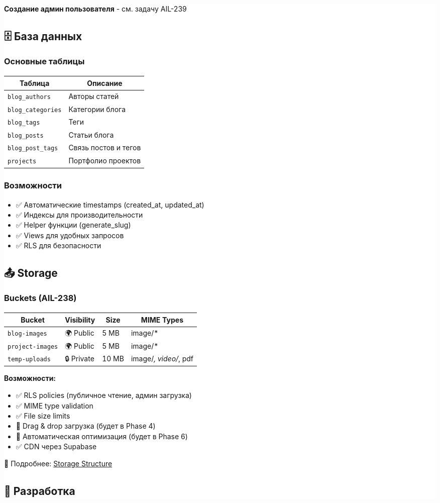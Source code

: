 **Создание админ пользователя** - см. задачу AIL-239

## 🗄️ База данных

### Основные таблицы

| Таблица | Описание |
|---------|----------|
| `blog_authors` | Авторы статей |
| `blog_categories` | Категории блога |
| `blog_tags` | Теги |
| `blog_posts` | Статьи блога |
| `blog_post_tags` | Связь постов и тегов |
| `projects` | Портфолио проектов |

### Возможности

- ✅ Автоматические timestamps (created_at, updated_at)
- ✅ Индексы для производительности
- ✅ Helper функции (generate_slug)
- ✅ Views для удобных запросов
- ✅ RLS для безопасности

## 📤 Storage

### Buckets (AIL-238)

| Bucket | Visibility | Size | MIME Types |
|--------|-----------|------|------------|
| `blog-images` | 🌍 Public | 5 MB | image/* |
| `project-images` | 🌍 Public | 5 MB | image/* |
| `temp-uploads` | 🔒 Private | 10 MB | image/*, video/*, pdf |

**Возможности:**
- ✅ RLS policies (публичное чтение, админ загрузка)
- ✅ MIME type validation
- ✅ File size limits
- 🔄 Drag & drop загрузка (будет в Phase 4)
- 🔄 Автоматическая оптимизация (будет в Phase 6)
- ✅ CDN через Supabase

📖 Подробнее: [Storage Structure](./supabase/STORAGE_STRUCTURE.md)

## 🧪 Разработка

